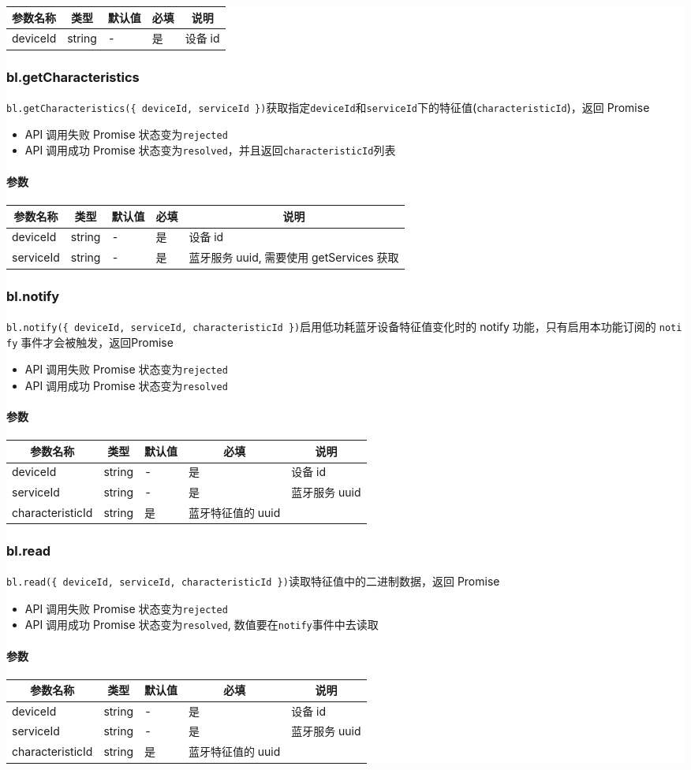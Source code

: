 | 参数名称 | 类型 | 默认值 | 必填 | 说明 |
| --- | --- | --- | --- | --- |
| deviceId | string | - | 是 | 设备 id |

### bl.getCharacteristics

`bl.getCharacteristics({ deviceId, serviceId })`获取指定`deviceId`和`serviceId`下的特征值(`characteristicId`)，返回 Promise

- API 调用失败 Promise 状态变为`rejected`
- API 调用成功 Promise 状态变为`resolved`，并且返回`characteristicId`列表

#### 参数

| 参数名称 | 类型 | 默认值 | 必填 | 说明 |
| --- | --- | --- | --- | --- |
| deviceId | string | - | 是 | 设备 id |
| serviceId | string | - | 是 | 蓝牙服务 uuid, 需要使用 getServices 获取 |

### bl.notify

`bl.notify({ deviceId, serviceId, characteristicId })`启用低功耗蓝牙设备特征值变化时的 notify 功能，只有启用本功能订阅的 `notify` 事件才会被触发，返回Promise

- API 调用失败 Promise 状态变为`rejected`
- API 调用成功 Promise 状态变为`resolved`

#### 参数

| 参数名称 | 类型 | 默认值 | 必填 | 说明 |
| --- | --- | --- | --- | --- |
| deviceId | string | - | 是 | 设备 id |
| serviceId | string | - | 是 | 蓝牙服务 uuid |
| characteristicId | string | 是 | 蓝牙特征值的 uuid |

### bl.read

`bl.read({ deviceId, serviceId, characteristicId })`读取特征值中的二进制数据，返回 Promise

- API 调用失败 Promise 状态变为`rejected`
- API 调用成功 Promise 状态变为`resolved`, 数值要在`notify`事件中去读取

#### 参数

| 参数名称 | 类型 | 默认值 | 必填 | 说明 |
| --- | --- | --- | --- | --- |
| deviceId | string | - | 是 | 设备 id |
| serviceId | string | - | 是 | 蓝牙服务 uuid |
| characteristicId | string | 是 | 蓝牙特征值的 uuid |
